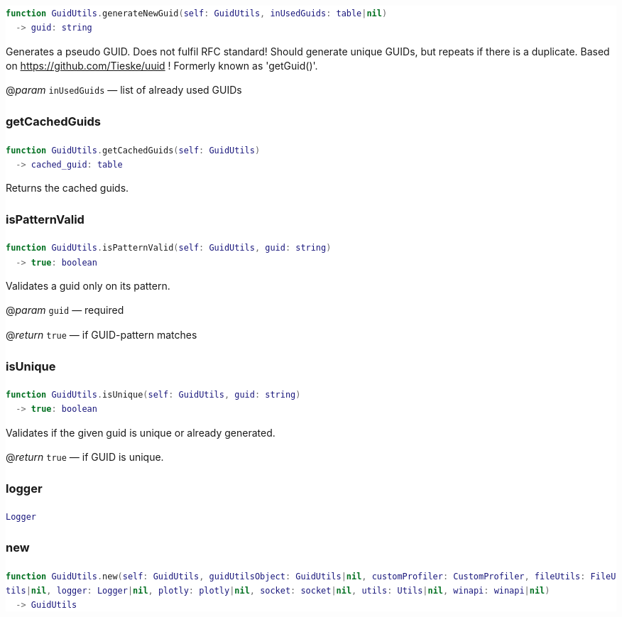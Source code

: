 
```lua
function GuidUtils.generateNewGuid(self: GuidUtils, inUsedGuids: table|nil)
  -> guid: string
```

Generates a pseudo GUID. Does not fulfil RFC standard! Should generate unique GUIDs, but repeats if there is a duplicate.
Based on https://github.com/Tieske/uuid !
Formerly known as 'getGuid()'.

@*param* `inUsedGuids` — list of already used GUIDs

### getCachedGuids


```lua
function GuidUtils.getCachedGuids(self: GuidUtils)
  -> cached_guid: table
```

Returns the cached guids.

### isPatternValid


```lua
function GuidUtils.isPatternValid(self: GuidUtils, guid: string)
  -> true: boolean
```

Validates a guid only on its pattern.

@*param* `guid` — required

@*return* `true` — if GUID-pattern matches

### isUnique


```lua
function GuidUtils.isUnique(self: GuidUtils, guid: string)
  -> true: boolean
```

Validates if the given guid is unique or already generated.

@*return* `true` — if GUID is unique.

### logger


```lua
Logger
```

### new


```lua
function GuidUtils.new(self: GuidUtils, guidUtilsObject: GuidUtils|nil, customProfiler: CustomProfiler, fileUtils: FileUtils|nil, logger: Logger|nil, plotly: plotly|nil, socket: socket|nil, utils: Utils|nil, winapi: winapi|nil)
  -> GuidUtils
```
